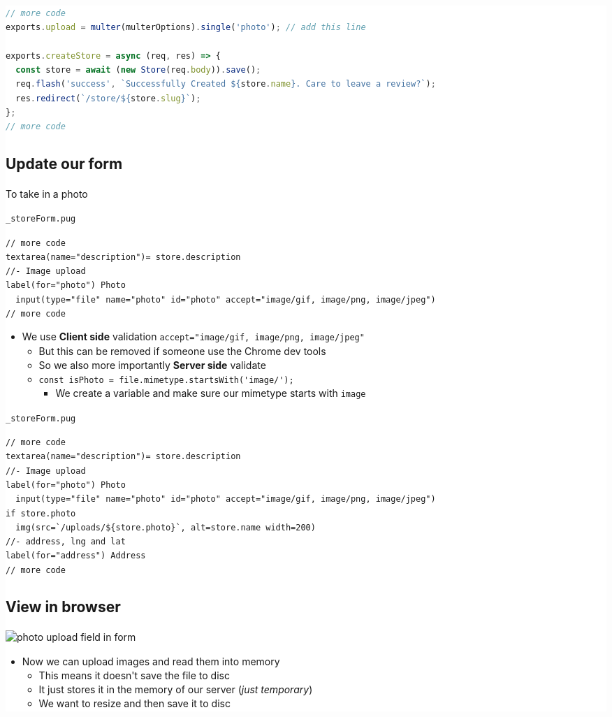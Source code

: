 ```js
// more code
exports.upload = multer(multerOptions).single('photo'); // add this line

exports.createStore = async (req, res) => {
  const store = await (new Store(req.body)).save();
  req.flash('success', `Successfully Created ${store.name}. Care to leave a review?`);
  res.redirect(`/store/${store.slug}`);
};
// more code
```

## Update our form
To take in a photo

`_storeForm.pug`

```
// more code
textarea(name="description")= store.description
//- Image upload
label(for="photo") Photo 
  input(type="file" name="photo" id="photo" accept="image/gif, image/png, image/jpeg")
// more code
```

* We use **Client side** validation `accept="image/gif, image/png, image/jpeg"`
    * But this can be removed if someone use the Chrome dev tools
    * So we also more importantly **Server side** validate
    * `const isPhoto = file.mimetype.startsWith('image/');`
      - We create a variable and make sure our mimetype starts with `image`

`_storeForm.pug`

```
// more code
textarea(name="description")= store.description
//- Image upload
label(for="photo") Photo 
  input(type="file" name="photo" id="photo" accept="image/gif, image/png, image/jpeg")
if store.photo
  img(src=`/uploads/${store.photo}`, alt=store.name width=200)
//- address, lng and lat
label(for="address") Address
// more code
```

## View in browser
![photo upload field in form](https://i.imgur.com/UGQo9eH.png)

* Now we can upload images and read them into memory
    - This means it doesn't save the file to disc
    - It just stores it in the memory of our server (_just temporary_)
    - We want to resize and then save it to disc
